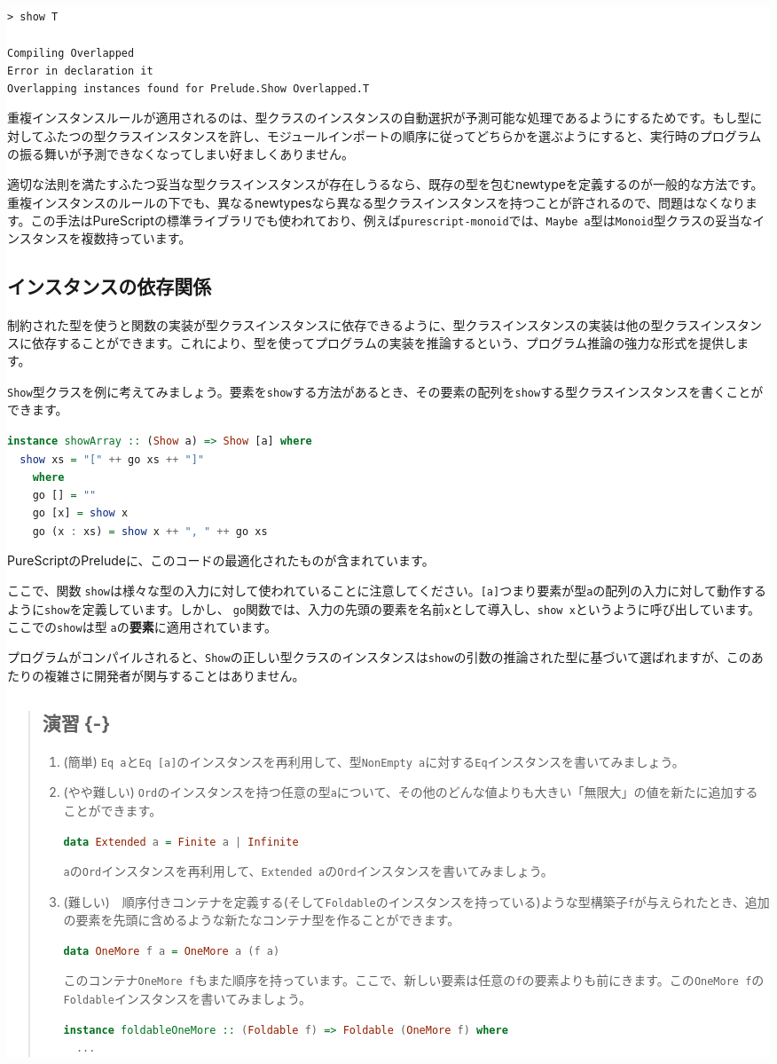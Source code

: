 ```text
> show T
  
Compiling Overlapped
Error in declaration it
Overlapping instances found for Prelude.Show Overlapped.T
```

重複インスタンスルールが適用されるのは、型クラスのインスタンスの自動選択が予測可能な処理であるようにするためです。もし型に対してふたつの型クラスインスタンスを許し、モジュールインポートの順序に従ってどちらかを選ぶようにすると、実行時のプログラムの振る舞いが予測できなくなってしまい好ましくありません。

適切な法則を満たすふたつ妥当な型クラスインスタンスが存在しうるなら、既存の型を包むnewtypeを定義するのが一般的な方法です。重複インスタンスのルールの下でも、異なるnewtypesなら異なる型クラスインスタンスを持つことが許されるので、問題はなくなります。この手法はPureScriptの標準ライブラリでも使われており、例えば`purescript-monoid`では、`Maybe a`型は`Monoid`型クラスの妥当なインスタンスを複数持っています。

## インスタンスの依存関係

制約された型を使うと関数の実装が型クラスインスタンスに依存できるように、型クラスインスタンスの実装は他の型クラスインスタンスに依存することができます。これにより、型を使ってプログラムの実装を推論するという、プログラム推論の強力な形式を提供します。

`Show`型クラスを例に考えてみましょう。要素を`show`する方法があるとき、その要素の配列を`show`する型クラスインスタンスを書くことができます。

```haskell
instance showArray :: (Show a) => Show [a] where
  show xs = "[" ++ go xs ++ "]"
    where
    go [] = ""
    go [x] = show x
    go (x : xs) = show x ++ ", " ++ go xs
```

PureScriptのPreludeに、このコードの最適化されたものが含まれています。

ここで、関数 `show`は様々な型の入力に対して使われていることに注意してください。`[a]`つまり要素が型`a`の配列の入力に対して動作するように`show`を定義しています。しかし、 `go`関数では、入力の先頭の要素を名前`x`として導入し、`show x`というように呼び出しています。ここでの`show`は型 `a`の**要素**に適用されています。

プログラムがコンパイルされると、`Show`の正しい型クラスのインスタンスは`show`の引数の推論された型に基づいて選ばれますが、このあたりの複雑さに開発者が関与することはありません。

> ## 演習 {-}
> 
> 1. (簡単) `Eq a`と`Eq [a]`のインスタンスを再利用して、型`NonEmpty a`に対する`Eq`インスタンスを書いてみましょう。
> 
> 1. (やや難しい) `Ord`のインスタンスを持つ任意の型`a`について、その他のどんな値よりも大きい「無限大」の値を新たに追加することができます。
> 
>     ```haskell
>     data Extended a = Finite a | Infinite
>     ```
>         
>     `a`の`Ord`インスタンスを再利用して、`Extended a`の`Ord`インスタンスを書いてみましょう。
>     
> 1. (難しい)　順序付きコンテナを定義する(そして`Foldable`のインスタンスを持っている)ような型構築子`f`が与えられたとき、追加の要素を先頭に含めるような新たなコンテナ型を作ることができます。
> 
>     ```haskell
>     data OneMore f a = OneMore a (f a)
>     ```
>     このコンテナ`OneMore f`もまた順序を持っています。ここで、新しい要素は任意の`f`の要素よりも前にきます。この`OneMore f`の`Foldable`インスタンスを書いてみましょう。
> 
>     ```haskell
>     instance foldableOneMore :: (Foldable f) => Foldable (OneMore f) where
>       ...
>     ```

